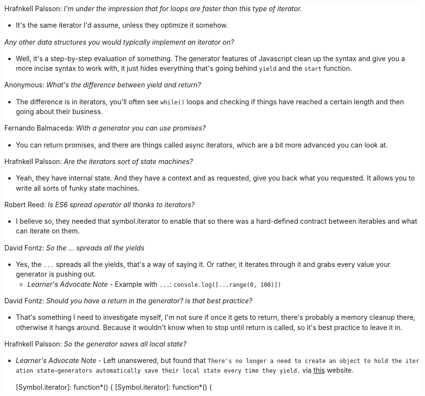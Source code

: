 Hrafnkell Palsson: *I'm under the impression that for loops are faster than this
type of iterator.*
- It's the same iterator I'd assume, unless they optimize it somehow.

*Any other data structures you would typically implement an iterator on?*
- Well, it's a step-by-step evaluation of something. The generator features of
Javascript clean up the syntax and give you a more incise syntax to work with,
it just hides everything that's going behind `yield` and the `start` function.

Anonymous: *What's the difference between yield and return?*
- The difference is in iterators, you'll often see `while()` loops and checking
if things have reached a certain length and then going about their business.

Fernando Balmaceda: *With a generator you can use promises?*
- You can return promises, and there are things called async iterators, which
are a bit more advanced you can look at.

Hrafnkell Palsson: *Are the iterators sort of state machines?*
- Yeah, they have internal state. And they have a context and as requested,
give you back what you requested. It allows you to write all sorts of funky
state machines.

Robert Reed: *Is ES6 spread operator all thanks to iterators?*
- I believe so, they needed that symbol.iterator to enable that so there was a
hard-defined contract between iterables and what can iterate on them.

David Fontz: *So the … spreads all the yields*
- Yes, the `...` spreads all the yields, that's a way of saying it. Or rather,
it iterates through it and grabs every value your generator is pushing out.
  - _Learner's Advocate Note_ - Example with `...`:
  `console.log([...range(0, 100)])`

David Fontz: *Should you have a return in the generator? is that best
practice?*
- That's something I need to investigate myself, I'm not sure if once it gets
to return, there's probably a memory cleanup there, otherwise it hangs around.
Because it wouldn't know when to stop until return is called, so it's best
practice to leave it in.

Hrafnkell Palsson: *So the generator saves all local state?*
- _Learner's Advocate Note_ - Left unanswered, but found that `There's no longer
a need to create an object to hold the iteration state—generators automatically
save their local state every time they yield.` via
[this](https://eloquentjavascript.net/11_async.html) website.


  [Symbol.iterator]: function*() {
  [Symbol.iterator]: function*() {